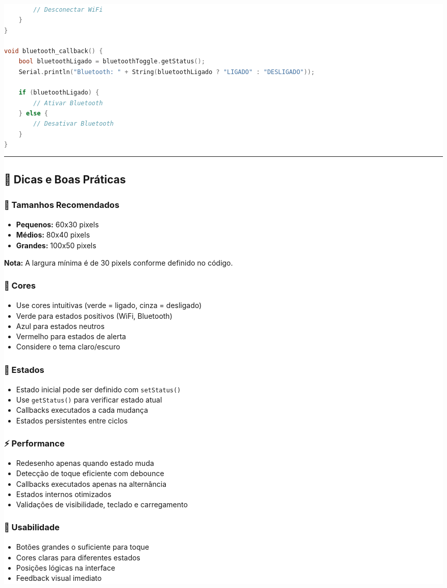 ```cpp
        // Desconectar WiFi
    }
}

void bluetooth_callback() {
    bool bluetoothLigado = bluetoothToggle.getStatus();
    Serial.println("Bluetooth: " + String(bluetoothLigado ? "LIGADO" : "DESLIGADO"));
    
    if (bluetoothLigado) {
        // Ativar Bluetooth
    } else {
        // Desativar Bluetooth
    }
}
```

---

## 📏 Dicas e Boas Práticas

### 📐 Tamanhos Recomendados
- **Pequenos:** 60x30 pixels
- **Médios:** 80x40 pixels
- **Grandes:** 100x50 pixels

**Nota:** A largura mínima é de 30 pixels conforme definido no código.

### 🎨 Cores
- Use cores intuitivas (verde = ligado, cinza = desligado)
- Verde para estados positivos (WiFi, Bluetooth)
- Azul para estados neutros
- Vermelho para estados de alerta
- Considere o tema claro/escuro

### 🔔 Estados
- Estado inicial pode ser definido com `setStatus()`
- Use `getStatus()` para verificar estado atual
- Callbacks executados a cada mudança
- Estados persistentes entre ciclos

### ⚡ Performance
- Redesenho apenas quando estado muda
- Detecção de toque eficiente com debounce
- Callbacks executados apenas na alternância
- Estados internos otimizados
- Validações de visibilidade, teclado e carregamento

### 👥 Usabilidade
- Botões grandes o suficiente para toque
- Cores claras para diferentes estados
- Posições lógicas na interface
- Feedback visual imediato
